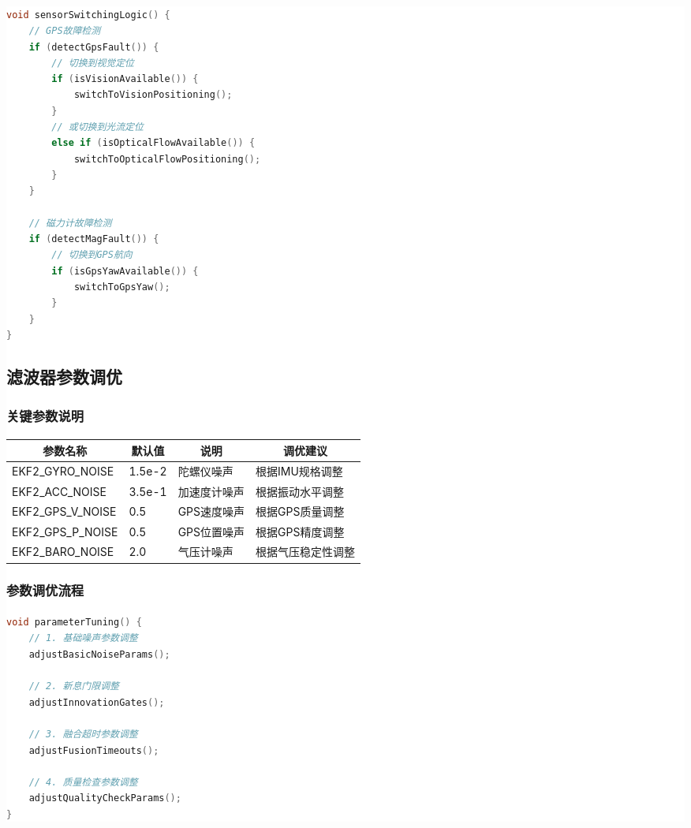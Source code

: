 ```cpp
void sensorSwitchingLogic() {
    // GPS故障检测
    if (detectGpsFault()) {
        // 切换到视觉定位
        if (isVisionAvailable()) {
            switchToVisionPositioning();
        } 
        // 或切换到光流定位
        else if (isOpticalFlowAvailable()) {
            switchToOpticalFlowPositioning();
        }
    }
    
    // 磁力计故障检测
    if (detectMagFault()) {
        // 切换到GPS航向
        if (isGpsYawAvailable()) {
            switchToGpsYaw();
        }
    }
}
```

## 滤波器参数调优

### 关键参数说明

| 参数名称 | 默认值 | 说明 | 调优建议 |
|---------|--------|------|----------|
| EKF2_GYRO_NOISE | 1.5e-2 | 陀螺仪噪声 | 根据IMU规格调整 |
| EKF2_ACC_NOISE | 3.5e-1 | 加速度计噪声 | 根据振动水平调整 |
| EKF2_GPS_V_NOISE | 0.5 | GPS速度噪声 | 根据GPS质量调整 |
| EKF2_GPS_P_NOISE | 0.5 | GPS位置噪声 | 根据GPS精度调整 |
| EKF2_BARO_NOISE | 2.0 | 气压计噪声 | 根据气压稳定性调整 |

### 参数调优流程

```cpp
void parameterTuning() {
    // 1. 基础噪声参数调整
    adjustBasicNoiseParams();
    
    // 2. 新息门限调整
    adjustInnovationGates();
    
    // 3. 融合超时参数调整
    adjustFusionTimeouts();
    
    // 4. 质量检查参数调整
    adjustQualityCheckParams();
}
```
